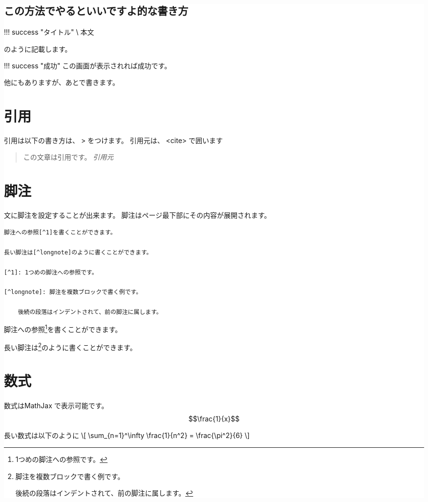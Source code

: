 ## この方法でやるといいですよ的な書き方
\!!! success "タイトル"
\    本文

のように記載します。

!!! success "成功"
    この画面が表示されれば成功です。

他にもありますが、あとで書きます。

# 引用
引用は以下の書き方は、 \> をつけます。
引用元は、 \<cite></cite> で囲います

> この文章は引用です。
> <cite>引用元</cite>

# 脚注
文に脚注を設定することが出来ます。
脚注はページ最下部にその内容が展開されます。

```
脚注への参照[^1]を書くことができます。

長い脚注は[^longnote]のように書くことができます。

[^1]: 1つめの脚注への参照です。

[^longnote]: 脚注を複数ブロックで書く例です。

    後続の段落はインデントされて、前の脚注に属します。

```


脚注への参照[^1]を書くことができます。

長い脚注は[^longnote]のように書くことができます。

[^1]: 1つめの脚注への参照です。

[^longnote]: 脚注を複数ブロックで書く例です。

    後続の段落はインデントされて、前の脚注に属します。

# 数式
数式はMathJax で表示可能です。
$$\frac{1}{x}$$

長い数式は以下のように
\\[
  \sum_{n=1}^\infty \frac{1}{n^2} = \frac{\pi^2}{6}
\\]
